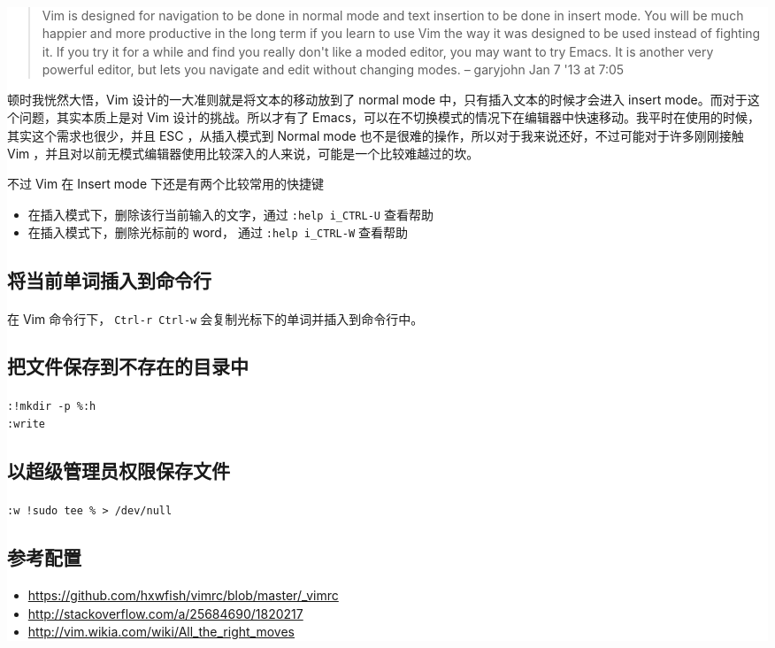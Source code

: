 > Vim is designed for navigation to be done in normal mode and text insertion to be done in insert mode. You will be much happier and more productive in the long term if you learn to use Vim the way it was designed to be used instead of fighting it. If you try it for a while and find you really don't like a moded editor, you may want to try Emacs. It is another very powerful editor, but lets you navigate and edit without changing modes. – garyjohn Jan 7 '13 at 7:05

顿时我恍然大悟，Vim 设计的一大准则就是将文本的移动放到了 normal mode 中，只有插入文本的时候才会进入 insert mode。而对于这个问题，其实本质上是对 Vim 设计的挑战。所以才有了 Emacs，可以在不切换模式的情况下在编辑器中快速移动。我平时在使用的时候，其实这个需求也很少，并且 ESC ，从插入模式到 Normal mode 也不是很难的操作，所以对于我来说还好，不过可能对于许多刚刚接触 Vim ，并且对以前无模式编辑器使用比较深入的人来说，可能是一个比较难越过的坎。

不过 Vim 在 Insert mode 下还是有两个比较常用的快捷键

- <C-u>  在插入模式下，删除该行当前输入的文字，通过 `:help i_CTRL-U` 查看帮助
- <C-w>  在插入模式下，删除光标前的 word， 通过 `:help i_CTRL-W` 查看帮助


## 将当前单词插入到命令行
在 Vim 命令行下， `Ctrl-r Ctrl-w` 会复制光标下的单词并插入到命令行中。

## 把文件保存到不存在的目录中

	:!mkdir -p %:h
	:write

## 以超级管理员权限保存文件

	:w !sudo tee % > /dev/null

## 参考配置

- <https://github.com/hxwfish/vimrc/blob/master/_vimrc>
- <http://stackoverflow.com/a/25684690/1820217>
- <http://vim.wikia.com/wiki/All_the_right_moves>
